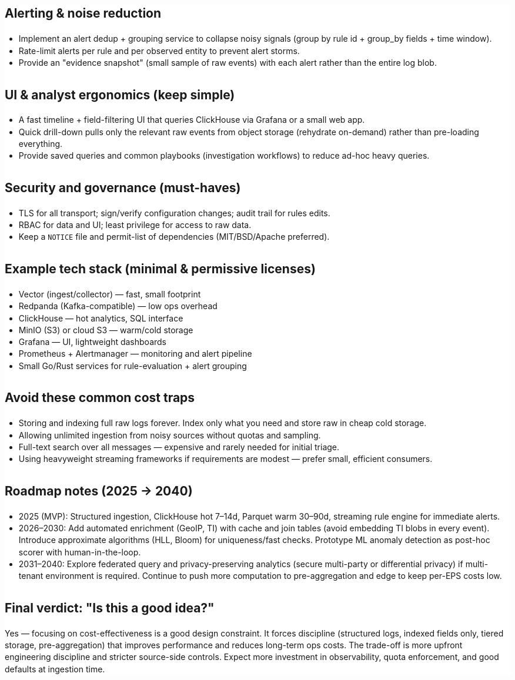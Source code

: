 ## Alerting & noise reduction
- Implement an alert dedup + grouping service to collapse noisy signals (group by rule id + group_by fields + time window).
- Rate-limit alerts per rule and per observed entity to prevent alert storms.
- Provide an "evidence snapshot" (small sample of raw events) with each alert rather than the entire log blob.

## UI & analyst ergonomics (keep simple)
- A fast timeline + field-filtering UI that queries ClickHouse via Grafana or a small web app.
- Quick drill-down pulls only the relevant raw events from object storage (rehydrate on-demand) rather than pre-loading everything.
- Provide saved queries and common playbooks (investigation workflows) to reduce ad-hoc heavy queries.

## Security and governance (must-haves)
- TLS for all transport; sign/verify configuration changes; audit trail for rules edits.
- RBAC for data and UI; least privilege for access to raw data.
- Keep a `NOTICE` file and permit-list of dependencies (MIT/BSD/Apache preferred).

## Example tech stack (minimal & permissive licenses)
- Vector (ingest/collector) — fast, small footprint
- Redpanda (Kafka-compatible) — low ops overhead
- ClickHouse — hot analytics, SQL interface
- MinIO (S3) or cloud S3 — warm/cold storage
- Grafana — UI, lightweight dashboards
- Prometheus + Alertmanager — monitoring and alert pipeline
- Small Go/Rust services for rule-evaluation + alert grouping

## Avoid these common cost traps
- Storing and indexing full raw logs forever. Index only what you need and store raw in cheap cold storage.
- Allowing unlimited ingestion from noisy sources without quotas and sampling.
- Full-text search over all messages — expensive and rarely needed for initial triage.
- Using heavyweight streaming frameworks if requirements are modest — prefer small, efficient consumers.

## Roadmap notes (2025 → 2040)
- 2025 (MVP): Structured ingestion, ClickHouse hot 7–14d, Parquet warm 30–90d, streaming rule engine for immediate alerts.
- 2026–2030: Add automated enrichment (GeoIP, TI) with cache and join tables (avoid embedding TI blobs in every event). Introduce approximate algorithms (HLL, Bloom) for uniqueness/fast checks. Prototype ML anomaly detection as post-hoc scorer with human-in-the-loop.
- 2031–2040: Explore federated query and privacy-preserving analytics (secure multi-party or differential privacy) if multi-tenant environment is required. Continue to push more computation to pre-aggregation and edge to keep per-EPS costs low.

## Final verdict: "Is this a good idea?"
Yes — focusing on cost-effectiveness is a good design constraint. It forces discipline (structured logs, indexed fields only, tiered storage, pre-aggregation) that improves performance and reduces long-term ops costs. The trade-off is more upfront engineering discipline and stricter source-side controls. Expect more investment in observability, quota enforcement, and good defaults at ingestion time.
